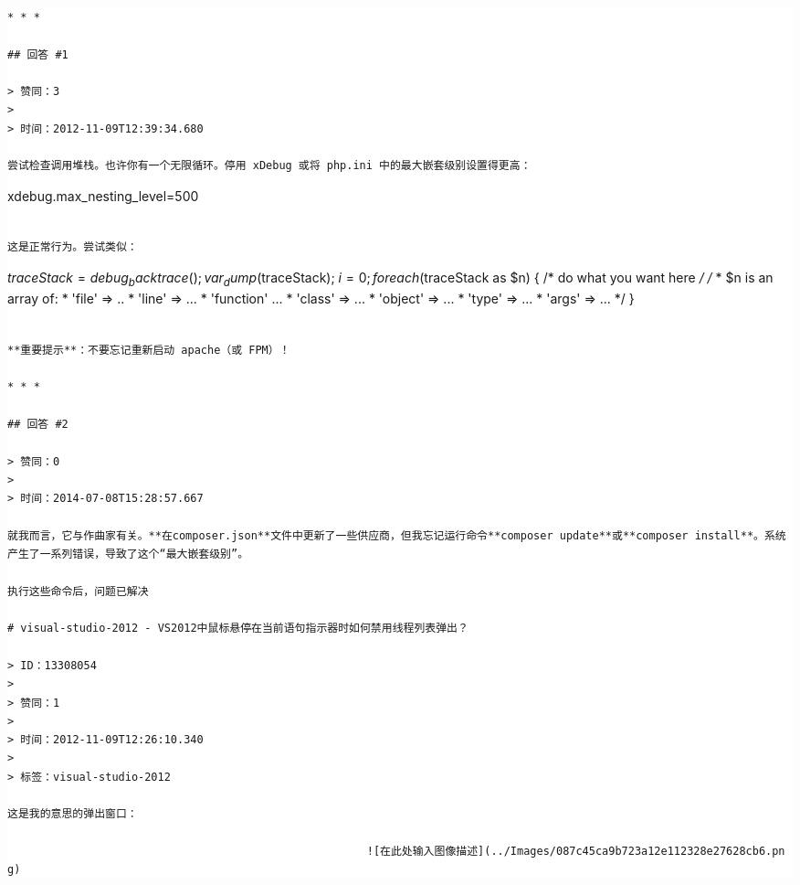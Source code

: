```
* * *

## 回答 #1

> 赞同：3
> 
> 时间：2012-11-09T12:39:34.680

尝试检查调用堆栈。也许你有一个无限循环。停用 xDebug 或将 php.ini 中的最大嵌套级别设置得更高：

```
xdebug.max_nesting_level=500 
```

这是正常行为。尝试类似：

```
 $traceStack = debug_backtrace();
    var_dump($traceStack);
    $i=0;
    foreach($traceStack as $n) {
        /* do what you want here */
        /*
         *   $n is an array of:
         *   'file' => ..
         *   'line' => ...
         *   'function' ...
         *   'class' => ...
         *   'object' => ...
         *   'type' => ...
         *   'args' => ...
         */
    } 
```

**重要提示**：不要忘记重新启动 apache（或 FPM）！

* * *

## 回答 #2

> 赞同：0
> 
> 时间：2014-07-08T15:28:57.667

就我而言，它与作曲家有关。**在composer.json**文件中更新了一些供应商，但我忘记运行命令**composer update**或**composer install**。系统产生了一系列错误，导致了这个“最大嵌套级别”。

执行这些命令后，问题已解决

# visual-studio-2012 - VS2012中鼠标悬停在当前语句指示器时如何禁用线程列表弹出？

> ID：13308054
> 
> 赞同：1
> 
> 时间：2012-11-09T12:26:10.340
> 
> 标签：visual-studio-2012

这是我的意思的弹出窗口：

                                                       ![在此处输入图像描述](../Images/087c45ca9b723a12e112328e27628cb6.png)
```
